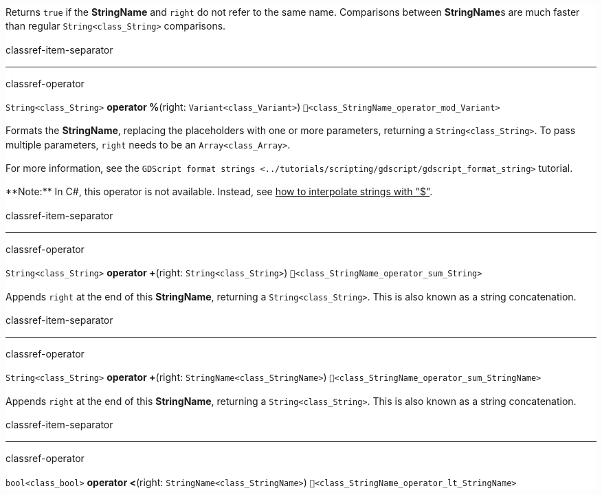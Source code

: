 Returns `true` if the **StringName** and `right` do not refer to the
same name. Comparisons between **StringName**s are much faster than
regular `String<class_String>` comparisons.

classref-item-separator

------------------------------------------------------------------------

classref-operator

`String<class_String>` **operator %**(right: `Variant<class_Variant>`)
`🔗<class_StringName_operator_mod_Variant>`

Formats the **StringName**, replacing the placeholders with one or more
parameters, returning a `String<class_String>`. To pass multiple
parameters, `right` needs to be an `Array<class_Array>`.

For more information, see the
`GDScript format strings <../tutorials/scripting/gdscript/gdscript_format_string>`
tutorial.

\*\*Note:\*\* In C#, this operator is not available. Instead, see [how
to interpolate strings with
"$"](https://learn.microsoft.com/en-us/dotnet/csharp/language-reference/tokens/interpolated).

classref-item-separator

------------------------------------------------------------------------

classref-operator

`String<class_String>` **operator +**(right: `String<class_String>`)
`🔗<class_StringName_operator_sum_String>`

Appends `right` at the end of this **StringName**, returning a
`String<class_String>`. This is also known as a string concatenation.

classref-item-separator

------------------------------------------------------------------------

classref-operator

`String<class_String>` **operator +**(right:
`StringName<class_StringName>`)
`🔗<class_StringName_operator_sum_StringName>`

Appends `right` at the end of this **StringName**, returning a
`String<class_String>`. This is also known as a string concatenation.

classref-item-separator

------------------------------------------------------------------------

classref-operator

`bool<class_bool>` **operator &lt;**(right:
`StringName<class_StringName>`)
`🔗<class_StringName_operator_lt_StringName>`
